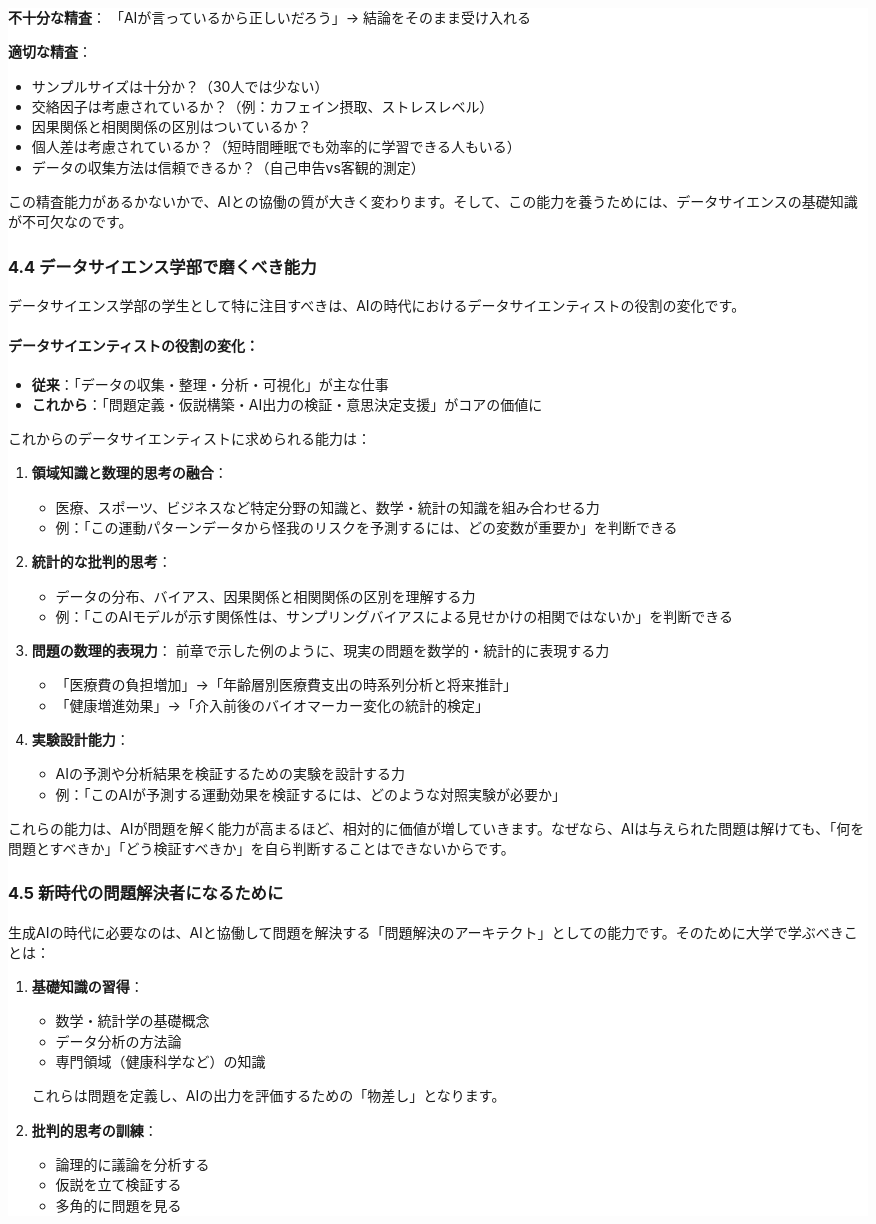**不十分な精査**：
「AIが言っているから正しいだろう」→ 結論をそのまま受け入れる

**適切な精査**：
- サンプルサイズは十分か？（30人では少ない）
- 交絡因子は考慮されているか？（例：カフェイン摂取、ストレスレベル）
- 因果関係と相関関係の区別はついているか？
- 個人差は考慮されているか？（短時間睡眠でも効率的に学習できる人もいる）
- データの収集方法は信頼できるか？（自己申告vs客観的測定）

この精査能力があるかないかで、AIとの協働の質が大きく変わります。そして、この能力を養うためには、データサイエンスの基礎知識が不可欠なのです。

### 4.4 データサイエンス学部で磨くべき能力

データサイエンス学部の学生として特に注目すべきは、AIの時代におけるデータサイエンティストの役割の変化です。

#### データサイエンティストの役割の変化：
- **従来**：「データの収集・整理・分析・可視化」が主な仕事
- **これから**：「問題定義・仮説構築・AI出力の検証・意思決定支援」がコアの価値に

これからのデータサイエンティストに求められる能力は：

1. **領域知識と数理的思考の融合**：
   - 医療、スポーツ、ビジネスなど特定分野の知識と、数学・統計の知識を組み合わせる力
   - 例：「この運動パターンデータから怪我のリスクを予測するには、どの変数が重要か」を判断できる

2. **統計的な批判的思考**：
   - データの分布、バイアス、因果関係と相関関係の区別を理解する力
   - 例：「このAIモデルが示す関係性は、サンプリングバイアスによる見せかけの相関ではないか」を判断できる

3. **問題の数理的表現力**：
   前章で示した例のように、現実の問題を数学的・統計的に表現する力
   - 「医療費の負担増加」→「年齢層別医療費支出の時系列分析と将来推計」
   - 「健康増進効果」→「介入前後のバイオマーカー変化の統計的検定」

4. **実験設計能力**：
   - AIの予測や分析結果を検証するための実験を設計する力
   - 例：「このAIが予測する運動効果を検証するには、どのような対照実験が必要か」

これらの能力は、AIが問題を解く能力が高まるほど、相対的に価値が増していきます。なぜなら、AIは与えられた問題は解けても、「何を問題とすべきか」「どう検証すべきか」を自ら判断することはできないからです。

### 4.5 新時代の問題解決者になるために

生成AIの時代に必要なのは、AIと協働して問題を解決する「問題解決のアーキテクト」としての能力です。そのために大学で学ぶべきことは：

1. **基礎知識の習得**：
   - 数学・統計学の基礎概念
   - データ分析の方法論
   - 専門領域（健康科学など）の知識
   
   これらは問題を定義し、AIの出力を評価するための「物差し」となります。

2. **批判的思考の訓練**：
   - 論理的に議論を分析する
   - 仮説を立て検証する
   - 多角的に問題を見る
   